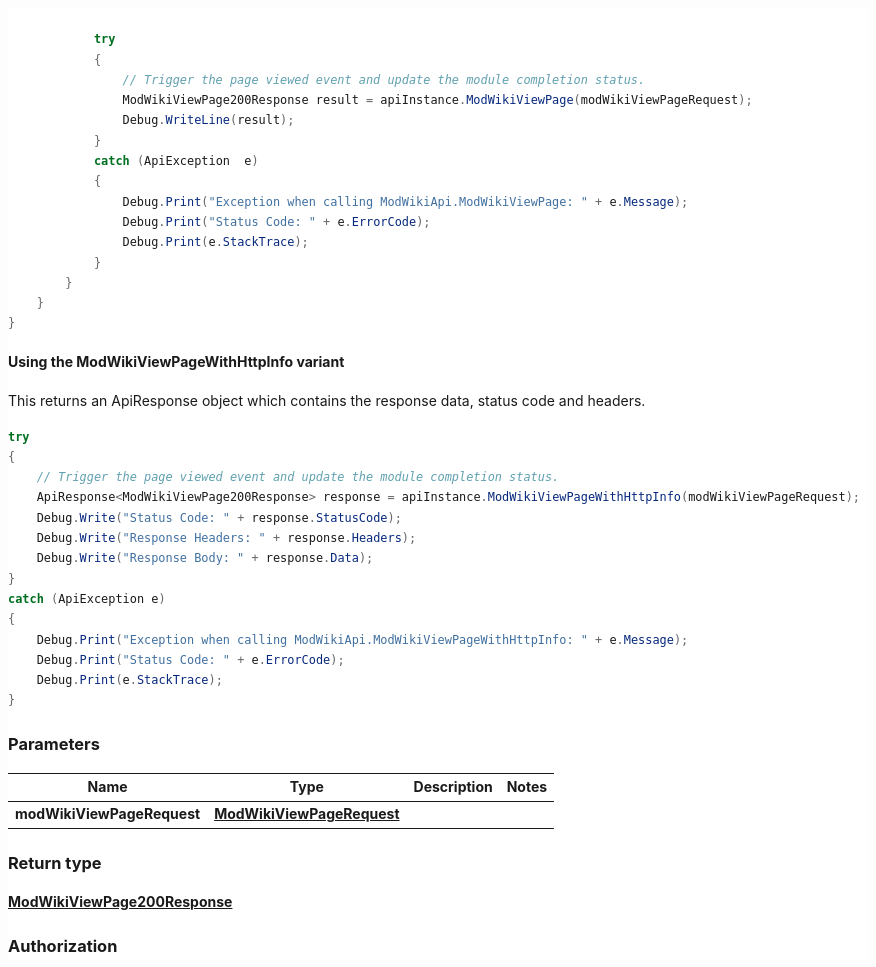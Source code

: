 ```csharp

            try
            {
                // Trigger the page viewed event and update the module completion status.
                ModWikiViewPage200Response result = apiInstance.ModWikiViewPage(modWikiViewPageRequest);
                Debug.WriteLine(result);
            }
            catch (ApiException  e)
            {
                Debug.Print("Exception when calling ModWikiApi.ModWikiViewPage: " + e.Message);
                Debug.Print("Status Code: " + e.ErrorCode);
                Debug.Print(e.StackTrace);
            }
        }
    }
}
```

#### Using the ModWikiViewPageWithHttpInfo variant
This returns an ApiResponse object which contains the response data, status code and headers.

```csharp
try
{
    // Trigger the page viewed event and update the module completion status.
    ApiResponse<ModWikiViewPage200Response> response = apiInstance.ModWikiViewPageWithHttpInfo(modWikiViewPageRequest);
    Debug.Write("Status Code: " + response.StatusCode);
    Debug.Write("Response Headers: " + response.Headers);
    Debug.Write("Response Body: " + response.Data);
}
catch (ApiException e)
{
    Debug.Print("Exception when calling ModWikiApi.ModWikiViewPageWithHttpInfo: " + e.Message);
    Debug.Print("Status Code: " + e.ErrorCode);
    Debug.Print(e.StackTrace);
}
```

### Parameters

| Name | Type | Description | Notes |
|------|------|-------------|-------|
| **modWikiViewPageRequest** | [**ModWikiViewPageRequest**](ModWikiViewPageRequest.md) |  |  |

### Return type

[**ModWikiViewPage200Response**](ModWikiViewPage200Response.md)

### Authorization

